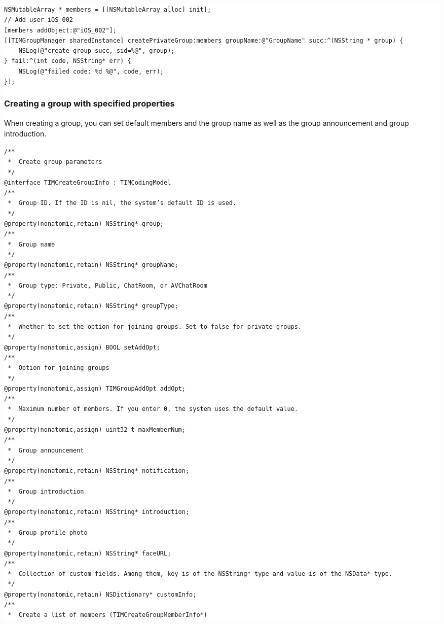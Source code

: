 ```
NSMutableArray * members = [[NSMutableArray alloc] init];
// Add user iOS_002
[members addObject:@"iOS_002"];
[[TIMGroupManager sharedInstance] createPrivateGroup:members groupName:@"GroupName" succ:^(NSString * group) {
	NSLog(@"create group succ, sid=%@", group);
} fail:^(int code, NSString* err) {
	NSLog(@"failed code: %d %@", code, err);
}];
```

### Creating a group with specified properties

When creating a group, you can set default members and the group name as well as the group announcement and group introduction.

```
/**
 *  Create group parameters
 */
@interface TIMCreateGroupInfo : TIMCodingModel
/**
 *  Group ID. If the ID is nil, the system’s default ID is used.
 */
@property(nonatomic,retain) NSString* group;
/**
 *  Group name
 */
@property(nonatomic,retain) NSString* groupName;
/**
 *  Group type: Private, Public, ChatRoom, or AVChatRoom
 */
@property(nonatomic,retain) NSString* groupType;
/**
 *  Whether to set the option for joining groups. Set to false for private groups.
 */
@property(nonatomic,assign) BOOL setAddOpt;
/**
 *  Option for joining groups
 */
@property(nonatomic,assign) TIMGroupAddOpt addOpt;
/**
 *  Maximum number of members. If you enter 0, the system uses the default value.
 */
@property(nonatomic,assign) uint32_t maxMemberNum;
/**
 *  Group announcement
 */
@property(nonatomic,retain) NSString* notification;
/**
 *  Group introduction
 */
@property(nonatomic,retain) NSString* introduction;
/**
 *  Group profile photo
 */
@property(nonatomic,retain) NSString* faceURL;
/**
 *  Collection of custom fields. Among them, key is of the NSString* type and value is of the NSData* type.
 */
@property(nonatomic,retain) NSDictionary* customInfo;
/**
 *  Create a list of members (TIMCreateGroupMemberInfo*)
```